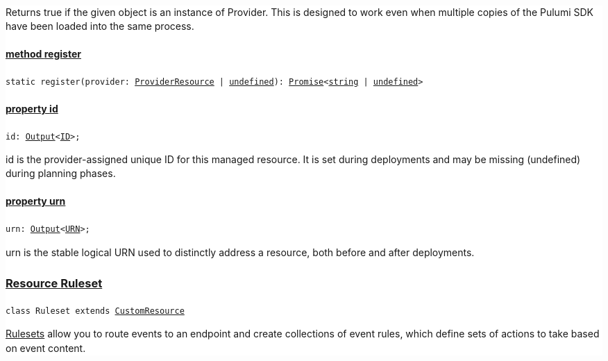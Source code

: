 
Returns true if the given object is an instance of Provider.  This is designed to work even
when multiple copies of the Pulumi SDK have been loaded into the same process.

<h4 class="pdoc-member-header" id="Provider-register">
<a class="pdoc-child-name" href="https://github.com/pulumi/pulumi-pagerduty/blob/49956609579c4d787eefd7e91dd815cf0d228647/sdk/nodejs/provider.ts#L13">method <b>register</b></a>
</h4>


<pre class="highlight"><code><span class='kd'>static </span>register(provider: <a href='/docs/reference/pkg/nodejs/pulumi/pulumi/#ProviderResource'>ProviderResource</a> | <span class='kd'><a href='https://developer.mozilla.org/en-US/docs/Web/JavaScript/Reference/Global_Objects/undefined'>undefined</a></span>): <a href='https://developer.mozilla.org/en-US/docs/Web/JavaScript/Reference/Global_Objects/Promise'>Promise</a>&lt;<span class='kd'><a href='https://developer.mozilla.org/en-US/docs/Web/JavaScript/Reference/Global_Objects/String'>string</a></span> | <span class='kd'><a href='https://developer.mozilla.org/en-US/docs/Web/JavaScript/Reference/Global_Objects/undefined'>undefined</a></span>&gt;</code></pre>

<h4 class="pdoc-member-header" id="Provider-id">
<a class="pdoc-child-name" href="https://github.com/pulumi/pulumi-pagerduty/blob/49956609579c4d787eefd7e91dd815cf0d228647/sdk/nodejs/provider.ts#L13">property <b>id</b></a>
</h4>

<pre class="highlight"><code><span class='kd'></span>id: <a href='/docs/reference/pkg/nodejs/pulumi/pulumi/#Output'>Output</a>&lt;<a href='/docs/reference/pkg/nodejs/pulumi/pulumi/#ID'>ID</a>&gt;;</code></pre>

id is the provider-assigned unique ID for this managed resource.  It is set during
deployments and may be missing (undefined) during planning phases.

<h4 class="pdoc-member-header" id="Provider-urn">
<a class="pdoc-child-name" href="https://github.com/pulumi/pulumi-pagerduty/blob/49956609579c4d787eefd7e91dd815cf0d228647/sdk/nodejs/provider.ts#L13">property <b>urn</b></a>
</h4>

<pre class="highlight"><code><span class='kd'></span>urn: <a href='/docs/reference/pkg/nodejs/pulumi/pulumi/#Output'>Output</a>&lt;<a href='/docs/reference/pkg/nodejs/pulumi/pulumi/#URN'>URN</a>&gt;;</code></pre>

urn is the stable logical URN used to distinctly address a resource, both before and after
deployments.

<h3 class="pdoc-module-header" id="Ruleset" data-link-title="Ruleset">
    <a href="https://github.com/pulumi/pulumi-pagerduty/blob/49956609579c4d787eefd7e91dd815cf0d228647/sdk/nodejs/ruleset.ts#L24">
        Resource <strong>Ruleset</strong>
    </a>
</h3>

<pre class="highlight"><code><span class='kr'>class</span> <span class='nx'>Ruleset</span> <span class='kr'>extends</span> <a href='/docs/reference/pkg/nodejs/pulumi/pulumi/#CustomResource'>CustomResource</a></code></pre>

[Rulesets](https://support.pagerduty.com/docs/rulesets) allow you to route events to an endpoint and create collections of event rules, which define sets of actions to take based on event content.
